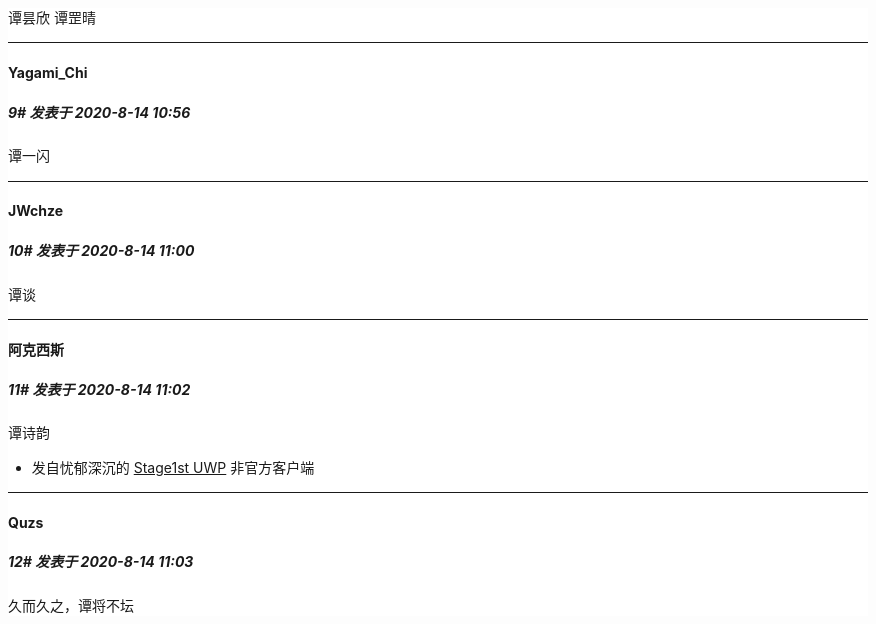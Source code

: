 谭昙欣
谭罡晴







-----

####  Yagami_Chi  
##### 9#       发表于 2020-8-14 10:56




谭一闪







-----

####  JWchze  
##### 10#       发表于 2020-8-14 11:00




谭谈







-----

####  阿克西斯  
##### 11#       发表于 2020-8-14 11:02




谭诗韵


- 发自忧郁深沉的 [Stage1st UWP](https://www.microsoft.com/zh-cn/p/stage1st/9nj2qf6m25f6) 非官方客户端







-----

####  Quzs  
##### 12#       发表于 2020-8-14 11:03




久而久之，谭将不坛
